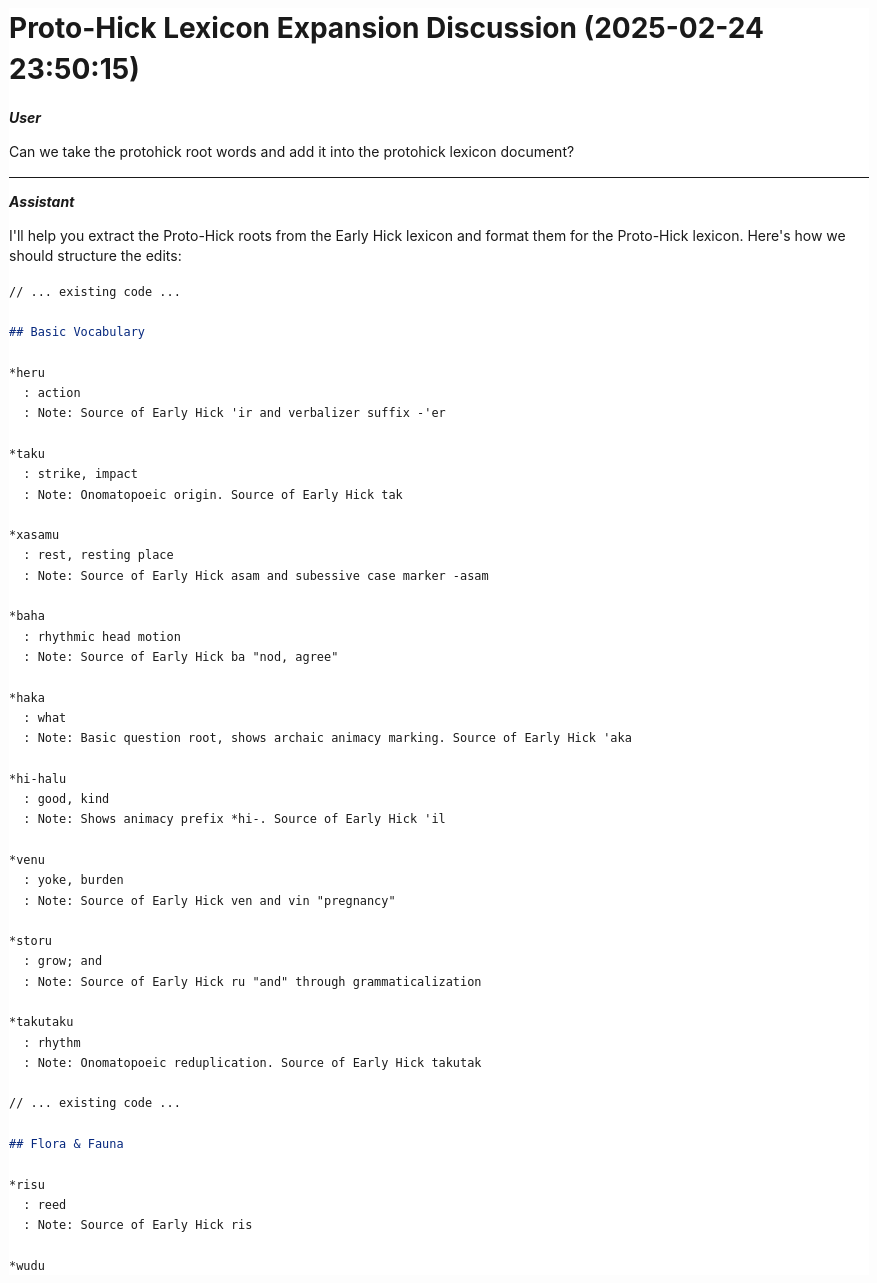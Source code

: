 

# Proto-Hick Lexicon Expansion Discussion (2025-02-24 23:50:15)

_**User**_

Can we take the protohick root words and add it into the protohick lexicon document?

---

_**Assistant**_

I'll help you extract the Proto-Hick roots from the Early Hick lexicon and format them for the Proto-Hick lexicon. Here's how we should structure the edits:

```markdown:site/content/languages/hickic/proto-hick/lexicon.md
// ... existing code ...

## Basic Vocabulary

*heru
  : action
  : Note: Source of Early Hick 'ir and verbalizer suffix -'er

*taku
  : strike, impact
  : Note: Onomatopoeic origin. Source of Early Hick tak

*xasamu
  : rest, resting place
  : Note: Source of Early Hick asam and subessive case marker -asam

*baha
  : rhythmic head motion
  : Note: Source of Early Hick ba "nod, agree"

*haka
  : what
  : Note: Basic question root, shows archaic animacy marking. Source of Early Hick 'aka

*hi-halu
  : good, kind
  : Note: Shows animacy prefix *hi-. Source of Early Hick 'il

*venu
  : yoke, burden
  : Note: Source of Early Hick ven and vin "pregnancy"

*storu
  : grow; and
  : Note: Source of Early Hick ru "and" through grammaticalization

*takutaku
  : rhythm
  : Note: Onomatopoeic reduplication. Source of Early Hick takutak

// ... existing code ...

## Flora & Fauna

*risu
  : reed
  : Note: Source of Early Hick ris

*wudu
```